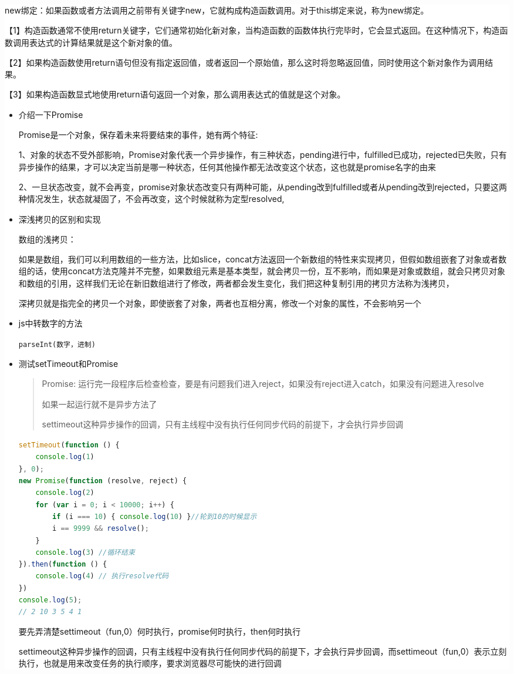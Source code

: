   new绑定：如果函数或者方法调用之前带有关键字new，它就构成构造函数调用。对于this绑定来说，称为new绑定。

  【1】构造函数通常不使用return关键字，它们通常初始化新对象，当构造函数的函数体执行完毕时，它会显式返回。在这种情况下，构造函数调用表达式的计算结果就是这个新对象的值。

  【2】如果构造函数使用return语句但没有指定返回值，或者返回一个原始值，那么这时将忽略返回值，同时使用这个新对象作为调用结果。

  【3】如果构造函数显式地使用return语句返回一个对象，那么调用表达式的值就是这个对象。
  
- 介绍一下Promise

  Promise是一个对象，保存着未来将要结束的事件，她有两个特征:

  1、对象的状态不受外部影响，Promise对象代表一个异步操作，有三种状态，pending进行中，fulfilled已成功，rejected已失败，只有异步操作的结果，才可以决定当前是哪一种状态，任何其他操作都无法改变这个状态，这也就是promise名字的由来

  2、一旦状态改变，就不会再变，promise对象状态改变只有两种可能，从pending改到fulfilled或者从pending改到rejected，只要这两种情况发生，状态就凝固了，不会再改变，这个时候就称为定型resolved,

- 深浅拷贝的区别和实现

  数组的浅拷贝：

  如果是数组，我们可以利用数组的一些方法，比如slice，concat方法返回一个新数组的特性来实现拷贝，但假如数组嵌套了对象或者数组的话，使用concat方法克隆并不完整，如果数组元素是基本类型，就会拷贝一份，互不影响，而如果是对象或数组，就会只拷贝对象和数组的引用，这样我们无论在新旧数组进行了修改，两者都会发生变化，我们把这种复制引用的拷贝方法称为浅拷贝，

  深拷贝就是指完全的拷贝一个对象，即使嵌套了对象，两者也互相分离，修改一个对象的属性，不会影响另一个

- js中转数字的方法

  `parseInt(数字，进制)`

- 测试setTimeout和Promise

  >Promise: 运行完一段程序后检查检查，要是有问题我们进入reject，如果没有reject进入catch，如果没有问题进入resolve
  >
  >如果一起运行就不是异步方法了
  >
  >settimeout这种异步操作的回调，只有主线程中没有执行任何同步代码的前提下，才会执行异步回调
  
  ```javascript
  setTimeout(function () {
      console.log(1)
  }, 0);
  new Promise(function (resolve, reject) {
      console.log(2)
      for (var i = 0; i < 10000; i++) {
          if (i === 10) { console.log(10) }//轮到10的时候显示
          i == 9999 && resolve();
      }
      console.log(3) //循环结束
  }).then(function () {
      console.log(4) // 执行resolve代码
  })
  console.log(5);
  // 2 10 3 5 4 1
  ```

  要先弄清楚settimeout（fun,0）何时执行，promise何时执行，then何时执行

  settimeout这种异步操作的回调，只有主线程中没有执行任何同步代码的前提下，才会执行异步回调，而settimeout（fun,0）表示立刻执行，也就是用来改变任务的执行顺序，要求浏览器尽可能快的进行回调
